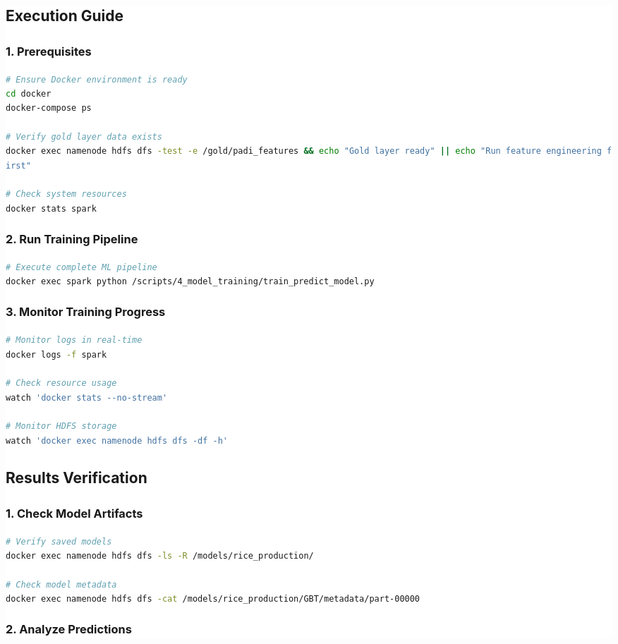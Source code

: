 
## Execution Guide

### 1. Prerequisites

```bash
# Ensure Docker environment is ready
cd docker
docker-compose ps

# Verify gold layer data exists
docker exec namenode hdfs dfs -test -e /gold/padi_features && echo "Gold layer ready" || echo "Run feature engineering first"

# Check system resources
docker stats spark
```

### 2. Run Training Pipeline

```bash
# Execute complete ML pipeline
docker exec spark python /scripts/4_model_training/train_predict_model.py
```

### 3. Monitor Training Progress

```bash
# Monitor logs in real-time
docker logs -f spark

# Check resource usage
watch 'docker stats --no-stream'

# Monitor HDFS storage
watch 'docker exec namenode hdfs dfs -df -h'
```

## Results Verification

### 1. Check Model Artifacts

```bash
# Verify saved models
docker exec namenode hdfs dfs -ls -R /models/rice_production/

# Check model metadata
docker exec namenode hdfs dfs -cat /models/rice_production/GBT/metadata/part-00000
```

### 2. Analyze Predictions
